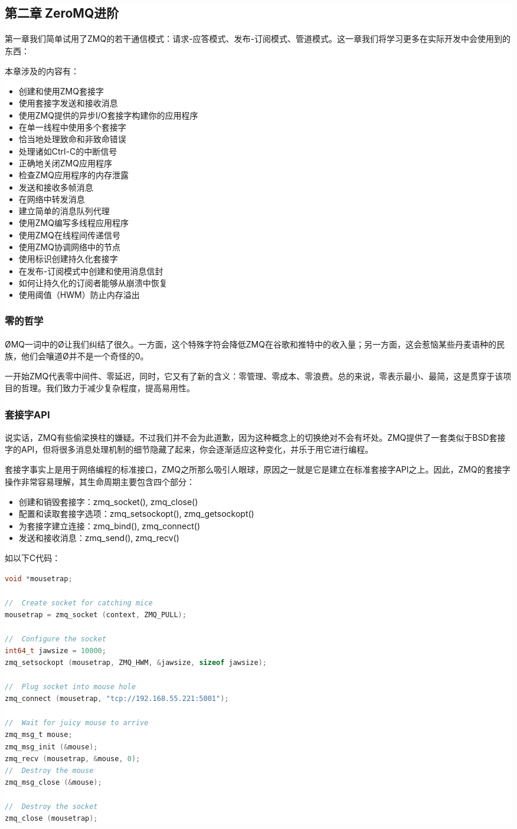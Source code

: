 ## 第二章 ZeroMQ进阶

第一章我们简单试用了ZMQ的若干通信模式：请求-应答模式、发布-订阅模式、管道模式。这一章我们将学习更多在实际开发中会使用到的东西：

本章涉及的内容有：

* 创建和使用ZMQ套接字
* 使用套接字发送和接收消息
* 使用ZMQ提供的异步I/O套接字构建你的应用程序
* 在单一线程中使用多个套接字
* 恰当地处理致命和非致命错误
* 处理诸如Ctrl-C的中断信号
* 正确地关闭ZMQ应用程序
* 检查ZMQ应用程序的内存泄露
* 发送和接收多帧消息
* 在网络中转发消息
* 建立简单的消息队列代理
* 使用ZMQ编写多线程应用程序
* 使用ZMQ在线程间传递信号
* 使用ZMQ协调网络中的节点
* 使用标识创建持久化套接字
* 在发布-订阅模式中创建和使用消息信封
* 如何让持久化的订阅者能够从崩溃中恢复
* 使用阈值（HWM）防止内存溢出

### 零的哲学

ØMQ一词中的Ø让我们纠结了很久。一方面，这个特殊字符会降低ZMQ在谷歌和推特中的收入量；另一方面，这会惹恼某些丹麦语种的民族，他们会嚷道Ø并不是一个奇怪的0。

一开始ZMQ代表零中间件、零延迟，同时，它又有了新的含义：零管理、零成本、零浪费。总的来说，零表示最小、最简，这是贯穿于该项目的哲理。我们致力于减少复杂程度，提高易用性。

### 套接字API

说实话，ZMQ有些偷梁换柱的嫌疑。不过我们并不会为此道歉，因为这种概念上的切换绝对不会有坏处。ZMQ提供了一套类似于BSD套接字的API，但将很多消息处理机制的细节隐藏了起来，你会逐渐适应这种变化，并乐于用它进行编程。

套接字事实上是用于网络编程的标准接口，ZMQ之所那么吸引人眼球，原因之一就是它是建立在标准套接字API之上。因此，ZMQ的套接字操作非常容易理解，其生命周期主要包含四个部分：

* 创建和销毁套接字：zmq_socket(), zmq_close()
* 配置和读取套接字选项：zmq_setsockopt(), zmq_getsockopt()
* 为套接字建立连接：zmq_bind(), zmq_connect()
* 发送和接收消息：zmq_send(), zmq_recv()

如以下C代码：

```c
void *mousetrap;

//  Create socket for catching mice
mousetrap = zmq_socket (context, ZMQ_PULL);

//  Configure the socket
int64_t jawsize = 10000;
zmq_setsockopt (mousetrap, ZMQ_HWM, &jawsize, sizeof jawsize);

//  Plug socket into mouse hole
zmq_connect (mousetrap, "tcp://192.168.55.221:5001");

//  Wait for juicy mouse to arrive
zmq_msg_t mouse;
zmq_msg_init (&mouse);
zmq_recv (mousetrap, &mouse, 0);
//  Destroy the mouse
zmq_msg_close (&mouse);

//  Destroy the socket
zmq_close (mousetrap);
```